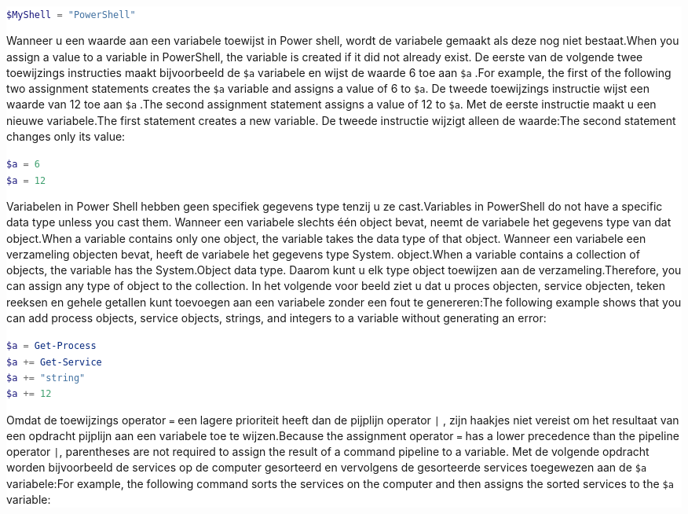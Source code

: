 ```powershell
$MyShell = "PowerShell"
```

<span data-ttu-id="e8a9b-140">Wanneer u een waarde aan een variabele toewijst in Power shell, wordt de variabele gemaakt als deze nog niet bestaat.</span><span class="sxs-lookup"><span data-stu-id="e8a9b-140">When you assign a value to a variable in PowerShell, the variable is created if it did not already exist.</span></span> <span data-ttu-id="e8a9b-141">De eerste van de volgende twee toewijzings instructies maakt bijvoorbeeld de `$a` variabele en wijst de waarde 6 toe aan `$a` .</span><span class="sxs-lookup"><span data-stu-id="e8a9b-141">For example, the first of the following two assignment statements creates the `$a` variable and assigns a value of 6 to `$a`.</span></span> <span data-ttu-id="e8a9b-142">De tweede toewijzings instructie wijst een waarde van 12 toe aan `$a` .</span><span class="sxs-lookup"><span data-stu-id="e8a9b-142">The second assignment statement assigns a value of 12 to `$a`.</span></span> <span data-ttu-id="e8a9b-143">Met de eerste instructie maakt u een nieuwe variabele.</span><span class="sxs-lookup"><span data-stu-id="e8a9b-143">The first statement creates a new variable.</span></span> <span data-ttu-id="e8a9b-144">De tweede instructie wijzigt alleen de waarde:</span><span class="sxs-lookup"><span data-stu-id="e8a9b-144">The second statement changes only its value:</span></span>

```powershell
$a = 6
$a = 12
```

<span data-ttu-id="e8a9b-145">Variabelen in Power Shell hebben geen specifiek gegevens type tenzij u ze cast.</span><span class="sxs-lookup"><span data-stu-id="e8a9b-145">Variables in PowerShell do not have a specific data type unless you cast them.</span></span>
<span data-ttu-id="e8a9b-146">Wanneer een variabele slechts één object bevat, neemt de variabele het gegevens type van dat object.</span><span class="sxs-lookup"><span data-stu-id="e8a9b-146">When a variable contains only one object, the variable takes the data type of that object.</span></span> <span data-ttu-id="e8a9b-147">Wanneer een variabele een verzameling objecten bevat, heeft de variabele het gegevens type System. object.</span><span class="sxs-lookup"><span data-stu-id="e8a9b-147">When a variable contains a collection of objects, the variable has the System.Object data type.</span></span> <span data-ttu-id="e8a9b-148">Daarom kunt u elk type object toewijzen aan de verzameling.</span><span class="sxs-lookup"><span data-stu-id="e8a9b-148">Therefore, you can assign any type of object to the collection.</span></span> <span data-ttu-id="e8a9b-149">In het volgende voor beeld ziet u dat u proces objecten, service objecten, teken reeksen en gehele getallen kunt toevoegen aan een variabele zonder een fout te genereren:</span><span class="sxs-lookup"><span data-stu-id="e8a9b-149">The following example shows that you can add process objects, service objects, strings, and integers to a variable without generating an error:</span></span>

```powershell
$a = Get-Process
$a += Get-Service
$a += "string"
$a += 12
```

<span data-ttu-id="e8a9b-150">Omdat de toewijzings operator `=` een lagere prioriteit heeft dan de pijplijn operator `|` , zijn haakjes niet vereist om het resultaat van een opdracht pijplijn aan een variabele toe te wijzen.</span><span class="sxs-lookup"><span data-stu-id="e8a9b-150">Because the assignment operator `=` has a lower precedence than the pipeline operator `|`, parentheses are not required to assign the result of a command pipeline to a variable.</span></span> <span data-ttu-id="e8a9b-151">Met de volgende opdracht worden bijvoorbeeld de services op de computer gesorteerd en vervolgens de gesorteerde services toegewezen aan de `$a` variabele:</span><span class="sxs-lookup"><span data-stu-id="e8a9b-151">For example, the following command sorts the services on the computer and then assigns the sorted services to the `$a` variable:</span></span>

